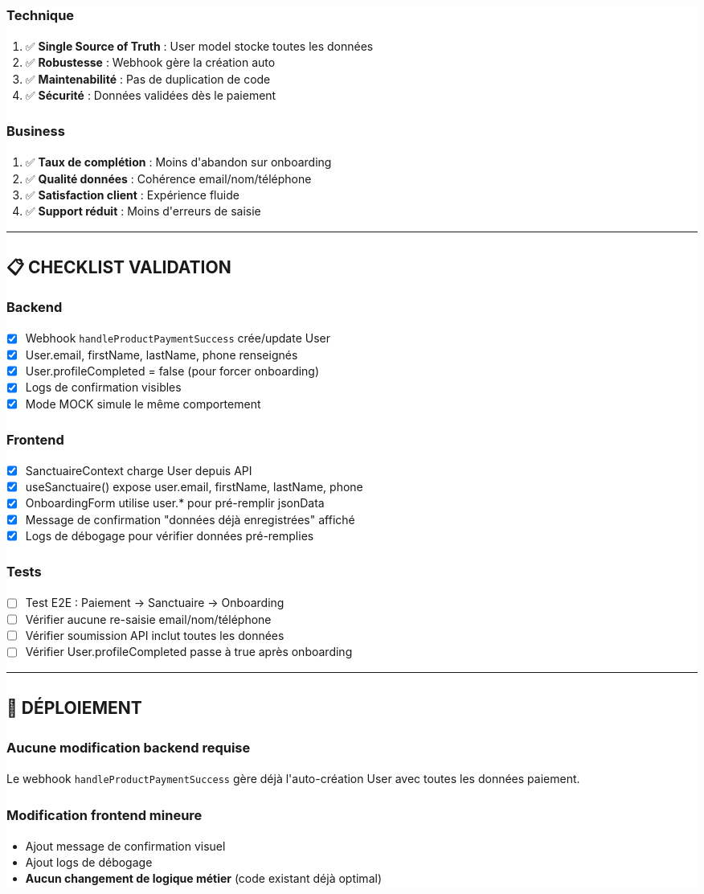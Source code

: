 ### Technique
1. ✅ **Single Source of Truth** : User model stocke toutes les données
2. ✅ **Robustesse** : Webhook gère la création auto
3. ✅ **Maintenabilité** : Pas de duplication de code
4. ✅ **Sécurité** : Données validées dès le paiement

### Business
1. ✅ **Taux de complétion** : Moins d'abandon sur onboarding
2. ✅ **Qualité données** : Cohérence email/nom/téléphone
3. ✅ **Satisfaction client** : Expérience fluide
4. ✅ **Support réduit** : Moins d'erreurs de saisie

---

## 📋 CHECKLIST VALIDATION

### Backend
- [x] Webhook `handleProductPaymentSuccess` crée/update User
- [x] User.email, firstName, lastName, phone renseignés
- [x] User.profileCompleted = false (pour forcer onboarding)
- [x] Logs de confirmation visibles
- [x] Mode MOCK simule le même comportement

### Frontend
- [x] SanctuaireContext charge User depuis API
- [x] useSanctuaire() expose user.email, firstName, lastName, phone
- [x] OnboardingForm utilise user.* pour pré-remplir jsonData
- [x] Message de confirmation "données déjà enregistrées" affiché
- [x] Logs de débogage pour vérifier données pré-remplies

### Tests
- [ ] Test E2E : Paiement → Sanctuaire → Onboarding
- [ ] Vérifier aucune re-saisie email/nom/téléphone
- [ ] Vérifier soumission API inclut toutes les données
- [ ] Vérifier User.profileCompleted passe à true après onboarding

---

## 🚀 DÉPLOIEMENT

### Aucune modification backend requise
Le webhook `handleProductPaymentSuccess` gère déjà l'auto-création User avec toutes les données paiement.

### Modification frontend mineure
- Ajout message de confirmation visuel
- Ajout logs de débogage
- **Aucun changement de logique métier** (code existant déjà optimal)
